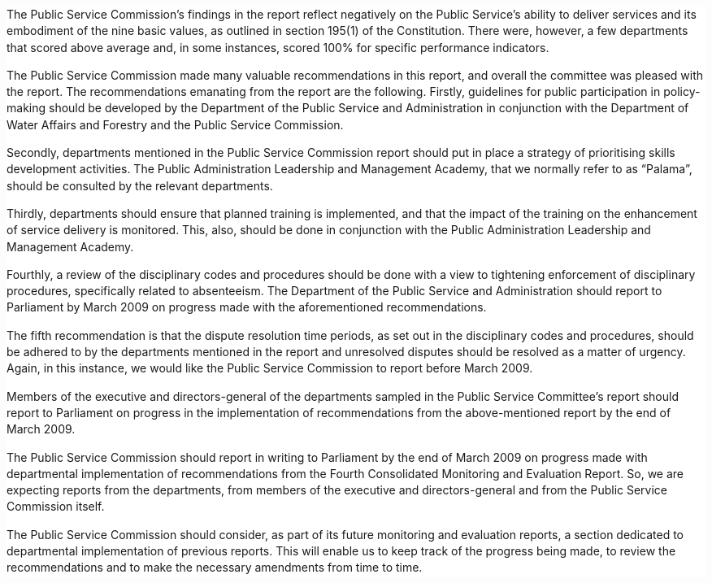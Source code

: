 The Public Service Commission’s findings in the report reflect negatively
on the Public Service’s ability to deliver services and its embodiment of
the nine basic values, as outlined in section 195(1) of the Constitution.
There were, however, a few departments that scored above average and, in
some instances, scored 100% for specific performance indicators.

The Public Service Commission made many valuable recommendations in this
report, and overall the committee was pleased with the report. The
recommendations emanating from the report are the following. Firstly,
guidelines for public participation in policy-making should be developed by
the Department of the Public Service and Administration in conjunction with
the Department of Water Affairs and Forestry and the Public Service
Commission.

Secondly, departments mentioned in the Public Service Commission report
should put in place a strategy of prioritising skills development
activities. The Public Administration Leadership and Management Academy,
that we normally refer to as “Palama”, should be consulted by the relevant
departments.

Thirdly, departments should ensure that planned training is implemented,
and that the impact of the training on the enhancement of service delivery
is monitored. This, also, should be done in conjunction with the Public
Administration Leadership and Management Academy.

Fourthly, a review of the disciplinary codes and procedures should be done
with a view to tightening enforcement of disciplinary procedures,
specifically related to absenteeism. The Department of the Public Service
and Administration should report to Parliament by March 2009 on progress
made with the aforementioned recommendations.

The fifth recommendation is that the dispute resolution time periods, as
set out in the disciplinary codes and procedures, should be adhered to by
the departments mentioned in the report and unresolved disputes should be
resolved as a matter of urgency. Again, in this instance, we would like the
Public Service Commission to report before March 2009.

Members of the executive and directors-general of the departments sampled
in the Public Service Committee’s report should report to Parliament on
progress in the implementation of recommendations from the above-mentioned
report by the end of March 2009.

The Public Service Commission should report in writing to Parliament by the
end of March 2009 on progress made with departmental implementation of
recommendations from the Fourth Consolidated Monitoring and Evaluation
Report. So, we are expecting reports from the departments, from members of
the executive and directors-general and from the Public Service Commission
itself.

The Public Service Commission should consider, as part of its future
monitoring and evaluation reports, a section dedicated to departmental
implementation of previous reports. This will enable us to keep track of
the progress being made, to review the recommendations and to make the
necessary amendments from time to time.
